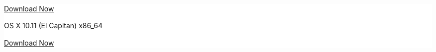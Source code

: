 
<td>






<a href="http://pm.puppetlabs.com/puppet-agent/2016.4.8/1.10.8/repos/apple/10.10/PC1/x86_64/puppet-agent-1.10.8-1.osx10.10.dmg">Download Now</a>






</td>


</tr>






























<tr>










<td rowspan="1">OS X 10.11 (El Capitan)</td>










<td>x86_64</td>


<td>






<a href="http://pm.puppetlabs.com/puppet-agent/2016.4.8/1.10.8/repos/apple/10.11/PC1/x86_64/puppet-agent-1.10.8-1.osx10.11.dmg">Download Now</a>
